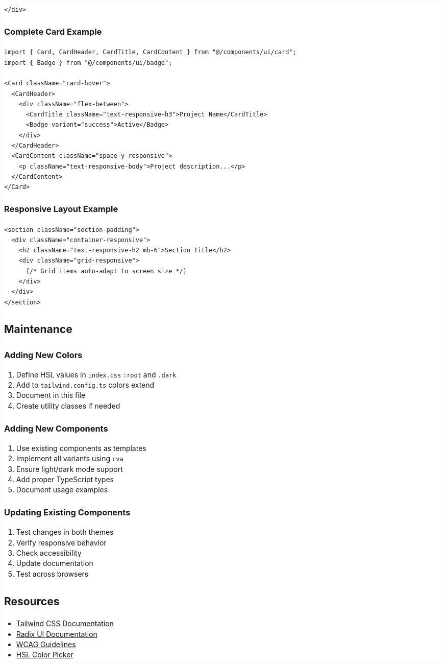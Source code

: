 ```tsx
</div>
```

### Complete Card Example
```tsx
import { Card, CardHeader, CardTitle, CardContent } from "@/components/ui/card";
import { Badge } from "@/components/ui/badge";

<Card className="card-hover">
  <CardHeader>
    <div className="flex-between">
      <CardTitle className="text-responsive-h3">Project Name</CardTitle>
      <Badge variant="success">Active</Badge>
    </div>
  </CardHeader>
  <CardContent className="space-y-responsive">
    <p className="text-responsive-body">Project description...</p>
  </CardContent>
</Card>
```

### Responsive Layout Example
```tsx
<section className="section-padding">
  <div className="container-responsive">
    <h2 className="text-responsive-h2 mb-6">Section Title</h2>
    <div className="grid-responsive">
      {/* Grid items auto-adapt to screen size */}
    </div>
  </div>
</section>
```

## Maintenance

### Adding New Colors
1. Define HSL values in `index.css` `:root` and `.dark`
2. Add to `tailwind.config.ts` colors extend
3. Document in this file
4. Create utility classes if needed

### Adding New Components
1. Use existing components as templates
2. Implement all variants using `cva`
3. Ensure light/dark mode support
4. Add proper TypeScript types
5. Document usage examples

### Updating Existing Components
1. Test changes in both themes
2. Verify responsive behavior
3. Check accessibility
4. Update documentation
5. Test across browsers

## Resources
- [Tailwind CSS Documentation](https://tailwindcss.com/docs)
- [Radix UI Documentation](https://www.radix-ui.com/docs/primitives)
- [WCAG Guidelines](https://www.w3.org/WAI/WCAG21/quickref/)
- [HSL Color Picker](https://hslpicker.com/)
